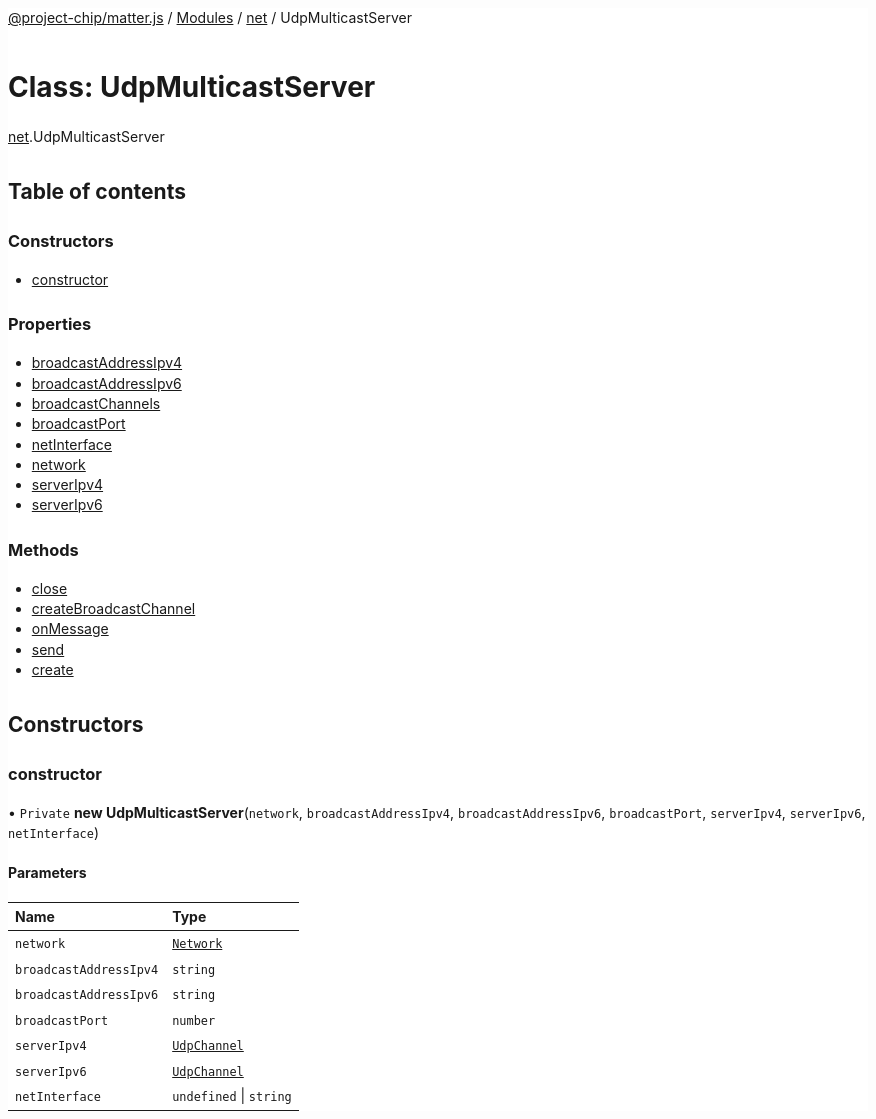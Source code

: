 [@project-chip/matter.js](../README.md) / [Modules](../modules.md) / [net](../modules/net.md) / UdpMulticastServer

# Class: UdpMulticastServer

[net](../modules/net.md).UdpMulticastServer

## Table of contents

### Constructors

- [constructor](net.UdpMulticastServer.md#constructor)

### Properties

- [broadcastAddressIpv4](net.UdpMulticastServer.md#broadcastaddressipv4)
- [broadcastAddressIpv6](net.UdpMulticastServer.md#broadcastaddressipv6)
- [broadcastChannels](net.UdpMulticastServer.md#broadcastchannels)
- [broadcastPort](net.UdpMulticastServer.md#broadcastport)
- [netInterface](net.UdpMulticastServer.md#netinterface)
- [network](net.UdpMulticastServer.md#network)
- [serverIpv4](net.UdpMulticastServer.md#serveripv4)
- [serverIpv6](net.UdpMulticastServer.md#serveripv6)

### Methods

- [close](net.UdpMulticastServer.md#close)
- [createBroadcastChannel](net.UdpMulticastServer.md#createbroadcastchannel)
- [onMessage](net.UdpMulticastServer.md#onmessage)
- [send](net.UdpMulticastServer.md#send)
- [create](net.UdpMulticastServer.md#create)

## Constructors

### constructor

• `Private` **new UdpMulticastServer**(`network`, `broadcastAddressIpv4`, `broadcastAddressIpv6`, `broadcastPort`, `serverIpv4`, `serverIpv6`, `netInterface`)

#### Parameters

| Name | Type |
| :------ | :------ |
| `network` | [`Network`](net.Network.md) |
| `broadcastAddressIpv4` | `string` |
| `broadcastAddressIpv6` | `string` |
| `broadcastPort` | `number` |
| `serverIpv4` | [`UdpChannel`](../interfaces/net.UdpChannel.md) |
| `serverIpv6` | [`UdpChannel`](../interfaces/net.UdpChannel.md) |
| `netInterface` | `undefined` \| `string` |
